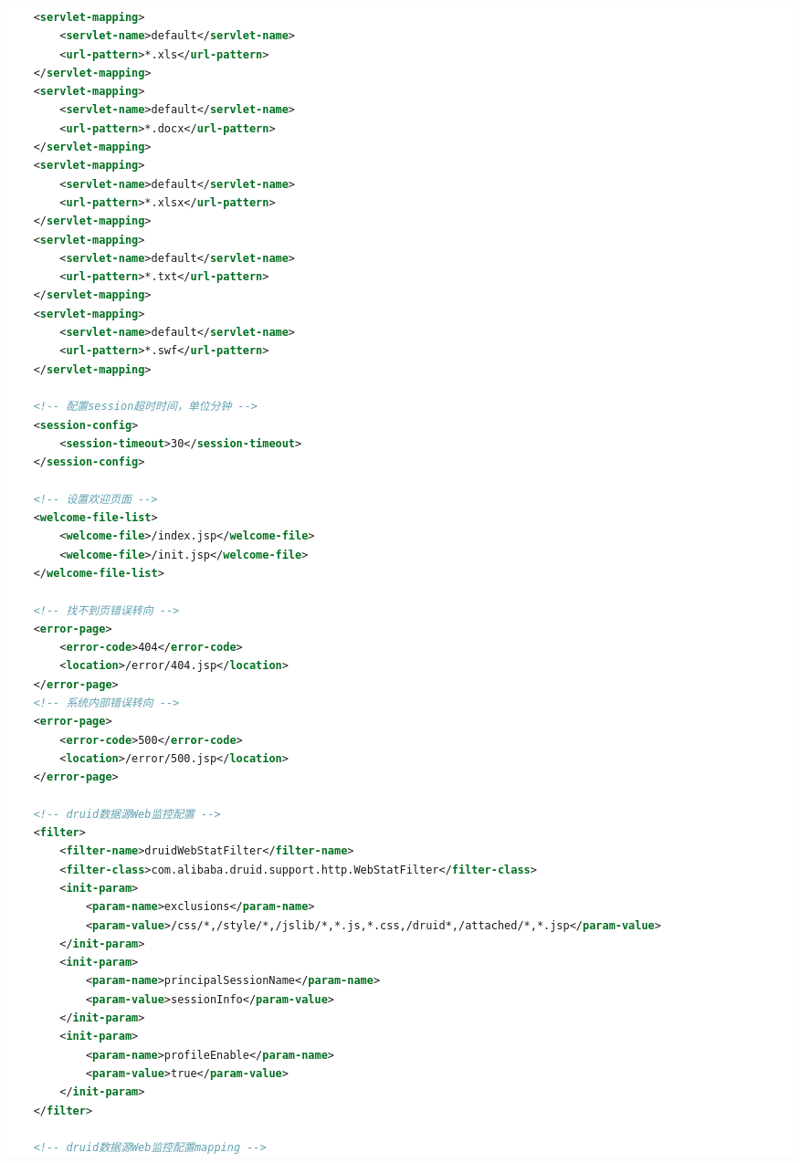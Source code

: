 ```xml
	<servlet-mapping>
		<servlet-name>default</servlet-name>
		<url-pattern>*.xls</url-pattern>
	</servlet-mapping>
	<servlet-mapping>
		<servlet-name>default</servlet-name>
		<url-pattern>*.docx</url-pattern>
	</servlet-mapping>
	<servlet-mapping>
		<servlet-name>default</servlet-name>
		<url-pattern>*.xlsx</url-pattern>
	</servlet-mapping>
	<servlet-mapping>
		<servlet-name>default</servlet-name>
		<url-pattern>*.txt</url-pattern>
	</servlet-mapping>
	<servlet-mapping>
		<servlet-name>default</servlet-name>
		<url-pattern>*.swf</url-pattern>
	</servlet-mapping>

	<!-- 配置session超时时间，单位分钟 -->
	<session-config>
		<session-timeout>30</session-timeout>
	</session-config>

	<!-- 设置欢迎页面 -->
	<welcome-file-list>
		<welcome-file>/index.jsp</welcome-file>
		<welcome-file>/init.jsp</welcome-file>
	</welcome-file-list>

	<!-- 找不到页错误转向 -->
	<error-page>
		<error-code>404</error-code>
		<location>/error/404.jsp</location>
	</error-page>
	<!-- 系统内部错误转向 -->
	<error-page>
		<error-code>500</error-code>
		<location>/error/500.jsp</location>
	</error-page>

	<!-- druid数据源Web监控配置 -->
	<filter>
		<filter-name>druidWebStatFilter</filter-name>
		<filter-class>com.alibaba.druid.support.http.WebStatFilter</filter-class>
		<init-param>
			<param-name>exclusions</param-name>
			<param-value>/css/*,/style/*,/jslib/*,*.js,*.css,/druid*,/attached/*,*.jsp</param-value>
		</init-param>
		<init-param>
			<param-name>principalSessionName</param-name>
			<param-value>sessionInfo</param-value>
		</init-param>
		<init-param>
			<param-name>profileEnable</param-name>
			<param-value>true</param-value>
		</init-param>
	</filter>

	<!-- druid数据源Web监控配置mapping -->
```